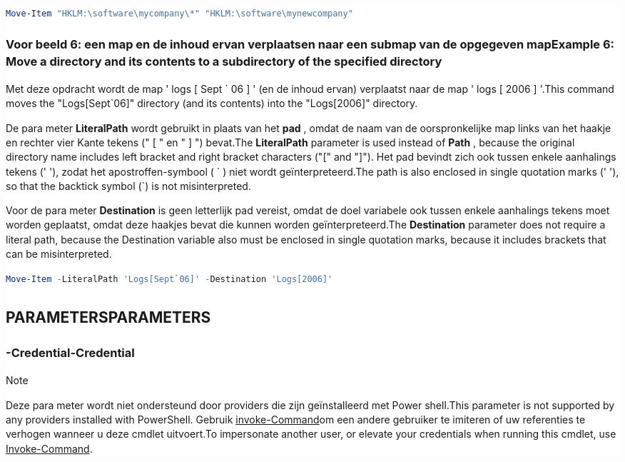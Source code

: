 ```powershell
Move-Item "HKLM:\software\mycompany\*" "HKLM:\software\mynewcompany"
```

### <span data-ttu-id="75da3-139">Voor beeld 6: een map en de inhoud ervan verplaatsen naar een submap van de opgegeven map</span><span class="sxs-lookup"><span data-stu-id="75da3-139">Example 6: Move a directory and its contents to a subdirectory of the specified directory</span></span>

<span data-ttu-id="75da3-140">Met deze opdracht wordt de map ' logs \[ Sept \` 06 \] ' (en de inhoud ervan) verplaatst naar de map ' logs \[ 2006 \] '.</span><span class="sxs-lookup"><span data-stu-id="75da3-140">This command moves the "Logs\[Sept\`06\]" directory (and its contents) into the "Logs\[2006\]" directory.</span></span>

<span data-ttu-id="75da3-141">De para meter **LiteralPath** wordt gebruikt in plaats van het **pad** , omdat de naam van de oorspronkelijke map links van het haakje en rechter vier Kante tekens (" \[ " en " \] ") bevat.</span><span class="sxs-lookup"><span data-stu-id="75da3-141">The **LiteralPath** parameter is used instead of **Path** , because the original directory name includes left bracket and right bracket characters ("\[" and "\]").</span></span>
<span data-ttu-id="75da3-142">Het pad bevindt zich ook tussen enkele aanhalings tekens (' '), zodat het apostroffen-symbool ( \` ) niet wordt geïnterpreteerd.</span><span class="sxs-lookup"><span data-stu-id="75da3-142">The path is also enclosed in single quotation marks (' '), so that the backtick symbol (\`) is not misinterpreted.</span></span>

<span data-ttu-id="75da3-143">Voor de para meter **Destination** is geen letterlijk pad vereist, omdat de doel variabele ook tussen enkele aanhalings tekens moet worden geplaatst, omdat deze haakjes bevat die kunnen worden geïnterpreteerd.</span><span class="sxs-lookup"><span data-stu-id="75da3-143">The **Destination** parameter does not require a literal path, because the Destination variable also must be enclosed in single quotation marks, because it includes brackets that can be misinterpreted.</span></span>

```powershell
Move-Item -LiteralPath 'Logs[Sept`06]' -Destination 'Logs[2006]'
```

## <span data-ttu-id="75da3-144">PARAMETERS</span><span class="sxs-lookup"><span data-stu-id="75da3-144">PARAMETERS</span></span>

### <span data-ttu-id="75da3-145">-Credential</span><span class="sxs-lookup"><span data-stu-id="75da3-145">-Credential</span></span>

> [!NOTE]
> <span data-ttu-id="75da3-146">Deze para meter wordt niet ondersteund door providers die zijn geïnstalleerd met Power shell.</span><span class="sxs-lookup"><span data-stu-id="75da3-146">This parameter is not supported by any providers installed with PowerShell.</span></span>
> <span data-ttu-id="75da3-147">Gebruik [invoke-Command](../Microsoft.PowerShell.Core/Invoke-Command.md)om een andere gebruiker te imiteren of uw referenties te verhogen wanneer u deze cmdlet uitvoert.</span><span class="sxs-lookup"><span data-stu-id="75da3-147">To impersonate another user, or elevate your credentials when running this cmdlet, use [Invoke-Command](../Microsoft.PowerShell.Core/Invoke-Command.md).</span></span>
